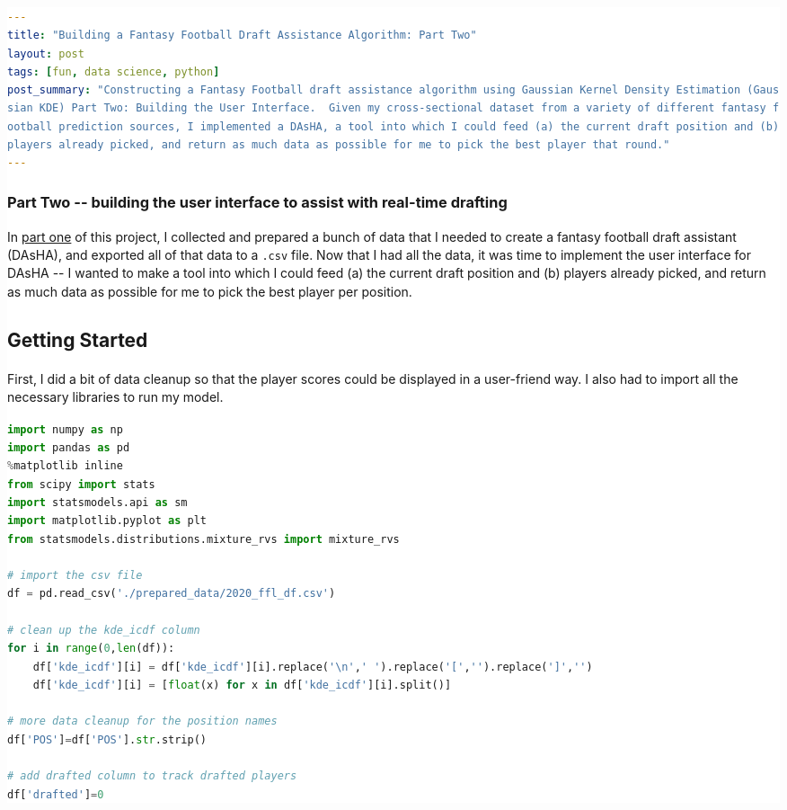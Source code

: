 ```yaml
---
title: "Building a Fantasy Football Draft Assistance Algorithm: Part Two"
layout: post
tags: [fun, data science, python]
post_summary: "Constructing a Fantasy Football draft assistance algorithm using Gaussian Kernel Density Estimation (Gaussian KDE) Part Two: Building the User Interface.  Given my cross-sectional dataset from a variety of different fantasy football prediction sources, I implemented a DAsHA, a tool into which I could feed (a) the current draft position and (b) players already picked, and return as much data as possible for me to pick the best player that round."
---
```


### Part Two -- building the user interface to assist with real-time drafting

In [part one](/2020/11/13/building-a-fantasy-football-draft-assistance-algorithm-part-1.html) of this project, I collected and prepared a bunch of data that I needed to create a fantasy football draft assistant (DAsHA), and exported all of that data to a `.csv` file.  Now that I had all the data, it was time to implement the user interface for DAsHA -- I wanted to make a tool into which I could feed (a) the current draft position and (b) players already picked, and return as much data as possible for me to pick the best player per position.

## Getting Started

First, I did a bit of data cleanup so that the player scores could be displayed in a user-friend way.  I also had to import all the necessary libraries to run my model.

```python
import numpy as np
import pandas as pd
%matplotlib inline
from scipy import stats
import statsmodels.api as sm
import matplotlib.pyplot as plt
from statsmodels.distributions.mixture_rvs import mixture_rvs

# import the csv file
df = pd.read_csv('./prepared_data/2020_ffl_df.csv')

# clean up the kde_icdf column
for i in range(0,len(df)):
    df['kde_icdf'][i] = df['kde_icdf'][i].replace('\n',' ').replace('[','').replace(']','')
    df['kde_icdf'][i] = [float(x) for x in df['kde_icdf'][i].split()]

# more data cleanup for the position names
df['POS']=df['POS'].str.strip()

# add drafted column to track drafted players
df['drafted']=0
```


[^bignote]: For example, if the top RB available now is projected to get 150 points, but the top RB that will be available during your next pick is projected to get 100 points, the marginal score will be 50. However, if the top kicker available this round will also be available next round, the marginal score for drafting that kicker will be 0. ***In general, you should draft the player with the highest marginal score.***
[^bignote2]: I wanted to include a confidence interval for each player so to represent the upside / downside potential. Depending on my draft position, I could be willing to accept a player with a lower median projection but higher upside as opposed to locking in a player with a higher median point projection, but very low variance.